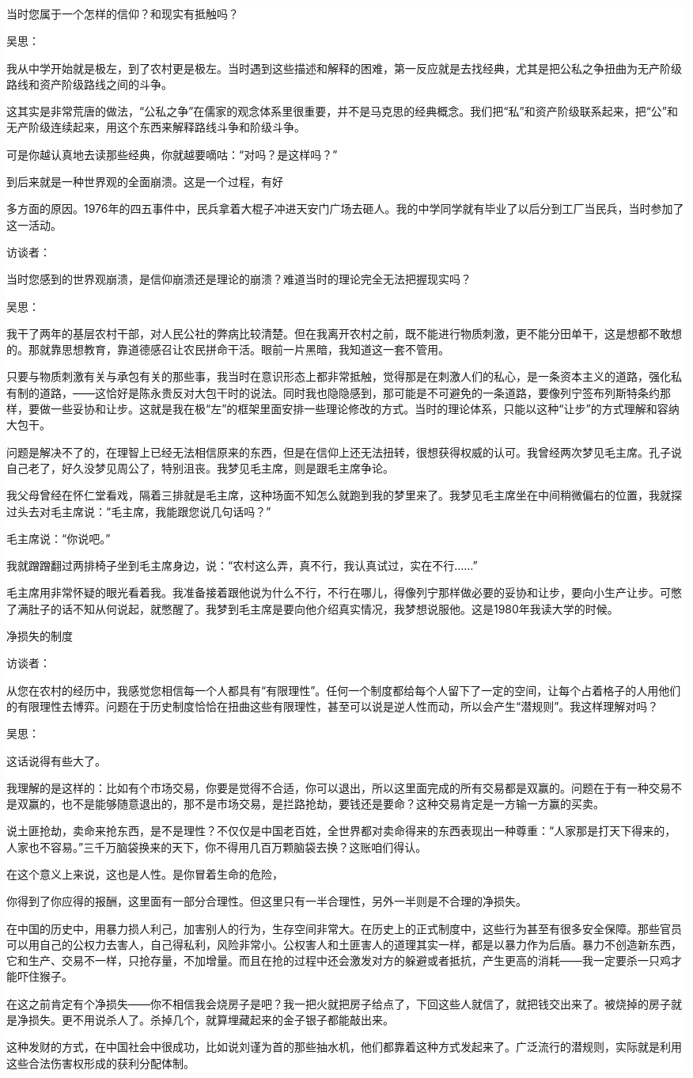 当时您属于一个怎样的信仰？和现实有抵触吗？

吴思：

我从中学开始就是极左，到了农村更是极左。当时遇到这些描述和解释的困难，第一反应就是去找经典，尤其是把公私之争扭曲为无产阶级路线和资产阶级路线之间的斗争。

这其实是非常荒唐的做法，“公私之争”在儒家的观念体系里很重要，并不是马克思的经典概念。我们把“私”和资产阶级联系起来，把“公”和无产阶级连续起来，用这个东西来解释路线斗争和阶级斗争。

可是你越认真地去读那些经典，你就越要嘀咕：“对吗？是这样吗？”

到后来就是一种世界观的全面崩溃。这是一个过程，有好

多方面的原因。1976年的四五事件中，民兵拿着大棍子冲进天安门广场去砸人。我的中学同学就有毕业了以后分到工厂当民兵，当时参加了这一活动。

访谈者：

当时您感到的世界观崩溃，是信仰崩溃还是理论的崩溃？难道当时的理论完全无法把握现实吗？

吴思：

我干了两年的基层农村干部，对人民公社的弊病比较清楚。但在我离开农村之前，既不能进行物质刺激，更不能分田单干，这是想都不敢想的。那就靠思想教育，靠道德感召让农民拼命干活。眼前一片黑暗，我知道这一套不管用。

只要与物质刺激有关与承包有关的那些事，我当时在意识形态上都非常抵触，觉得那是在刺激人们的私心，是一条资本主义的道路，强化私有制的道路，——这恰好是陈永贵反对大包干时的说法。同时我也隐隐感到，那可能是不可避免的一条道路，要像列宁签布列斯特条约那样，要做一些妥协和让步。这就是我在极“左”的框架里面安排一些理论修改的方式。当时的理论体系，只能以这种“让步”的方式理解和容纳大包干。

问题是解决不了的，在理智上已经无法相信原来的东西，但是在信仰上还无法扭转，很想获得权威的认可。我曾经两次梦见毛主席。孔子说自己老了，好久没梦见周公了，特别沮丧。我梦见毛主席，则是跟毛主席争论。

我父母曾经在怀仁堂看戏，隔着三排就是毛主席，这种场面不知怎么就跑到我的梦里来了。我梦见毛主席坐在中间稍微偏右的位置，我就探过头去对毛主席说：“毛主席，我能跟您说几句话吗？”

毛主席说：“你说吧。”

我就蹭蹭翻过两排椅子坐到毛主席身边，说：“农村这么弄，真不行，我认真试过，实在不行……”

毛主席用非常怀疑的眼光看着我。我准备接着跟他说为什么不行，不行在哪儿，得像列宁那样做必要的妥协和让步，要向小生产让步。可憋了满肚子的话不知从何说起，就憋醒了。我梦到毛主席是要向他介绍真实情况，我梦想说服他。这是1980年我读大学的时候。

净损失的制度

访谈者：

从您在农村的经历中，我感觉您相信每一个人都具有“有限理性”。任何一个制度都给每个人留下了一定的空间，让每个占着格子的人用他们的有限理性去博弈。问题在于历史制度恰恰在扭曲这些有限理性，甚至可以说是逆人性而动，所以会产生“潜规则”。我这样理解对吗？

吴思：

这话说得有些大了。

我理解的是这样的：比如有个市场交易，你要是觉得不合适，你可以退出，所以这里面完成的所有交易都是双赢的。问题在于有一种交易不是双赢的，也不是能够随意退出的，那不是市场交易，是拦路抢劫，要钱还是要命？这种交易肯定是一方输一方赢的买卖。

说土匪抢劫，卖命来抢东西，是不是理性？不仅仅是中国老百姓，全世界都对卖命得来的东西表现出一种尊重：“人家那是打天下得来的，人家也不容易。”三千万脑袋换来的天下，你不得用几百万颗脑袋去换？这账咱们得认。

在这个意义上来说，这也是人性。是你冒着生命的危险，

你得到了你应得的报酬，这里面有一部分合理性。但这里只有一半合理性，另外一半则是不合理的净损失。

在中国的历史中，用暴力损人利己，加害别人的行为，生存空间非常大。在历史上的正式制度中，这些行为甚至有很多安全保障。那些官员可以用自己的公权力去害人，自己得私利，风险非常小。公权害人和土匪害人的道理其实一样，都是以暴力作为后盾。暴力不创造新东西，它和生产、交易不一样，只抢存量，不加增量。而且在抢的过程中还会激发对方的躲避或者抵抗，产生更高的消耗——我一定要杀一只鸡才能吓住猴子。

在这之前肯定有个净损失——你不相信我会烧房子是吧？我一把火就把房子给点了，下回这些人就信了，就把钱交出来了。被烧掉的房子就是净损失。更不用说杀人了。杀掉几个，就算埋藏起来的金子银子都能敲出来。

这种发财的方式，在中国社会中很成功，比如说刘谨为首的那些抽水机，他们都靠着这种方式发起来了。广泛流行的潜规则，实际就是利用这些合法伤害权形成的获利分配体制。
